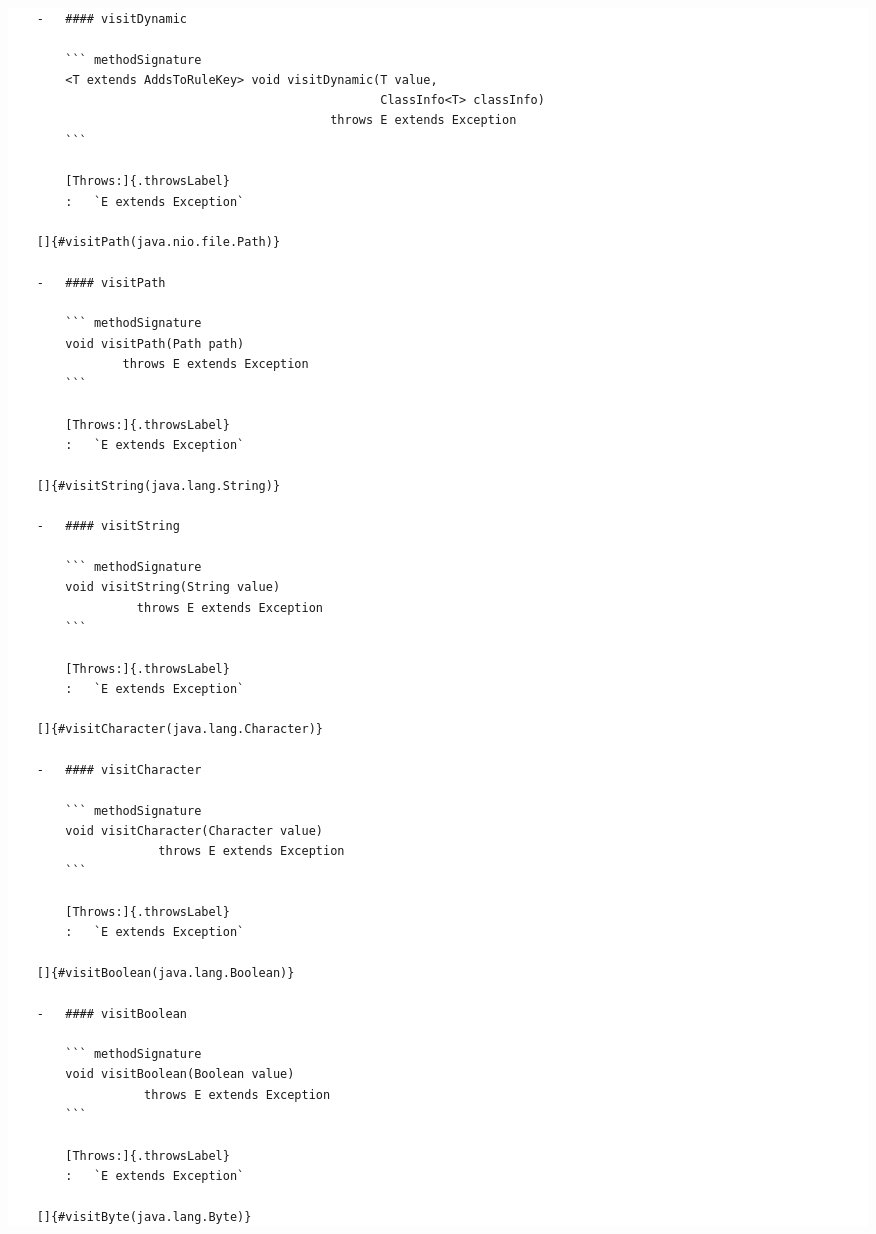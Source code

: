         -   #### visitDynamic

            ``` methodSignature
            <T extends AddsToRuleKey> void visitDynamic​(T value,
                                                        ClassInfo<T> classInfo)
                                                 throws E extends Exception
            ```

            [Throws:]{.throwsLabel}
            :   `E extends Exception`

        []{#visitPath(java.nio.file.Path)}

        -   #### visitPath

            ``` methodSignature
            void visitPath​(Path path)
                    throws E extends Exception
            ```

            [Throws:]{.throwsLabel}
            :   `E extends Exception`

        []{#visitString(java.lang.String)}

        -   #### visitString

            ``` methodSignature
            void visitString​(String value)
                      throws E extends Exception
            ```

            [Throws:]{.throwsLabel}
            :   `E extends Exception`

        []{#visitCharacter(java.lang.Character)}

        -   #### visitCharacter

            ``` methodSignature
            void visitCharacter​(Character value)
                         throws E extends Exception
            ```

            [Throws:]{.throwsLabel}
            :   `E extends Exception`

        []{#visitBoolean(java.lang.Boolean)}

        -   #### visitBoolean

            ``` methodSignature
            void visitBoolean​(Boolean value)
                       throws E extends Exception
            ```

            [Throws:]{.throwsLabel}
            :   `E extends Exception`

        []{#visitByte(java.lang.Byte)}
